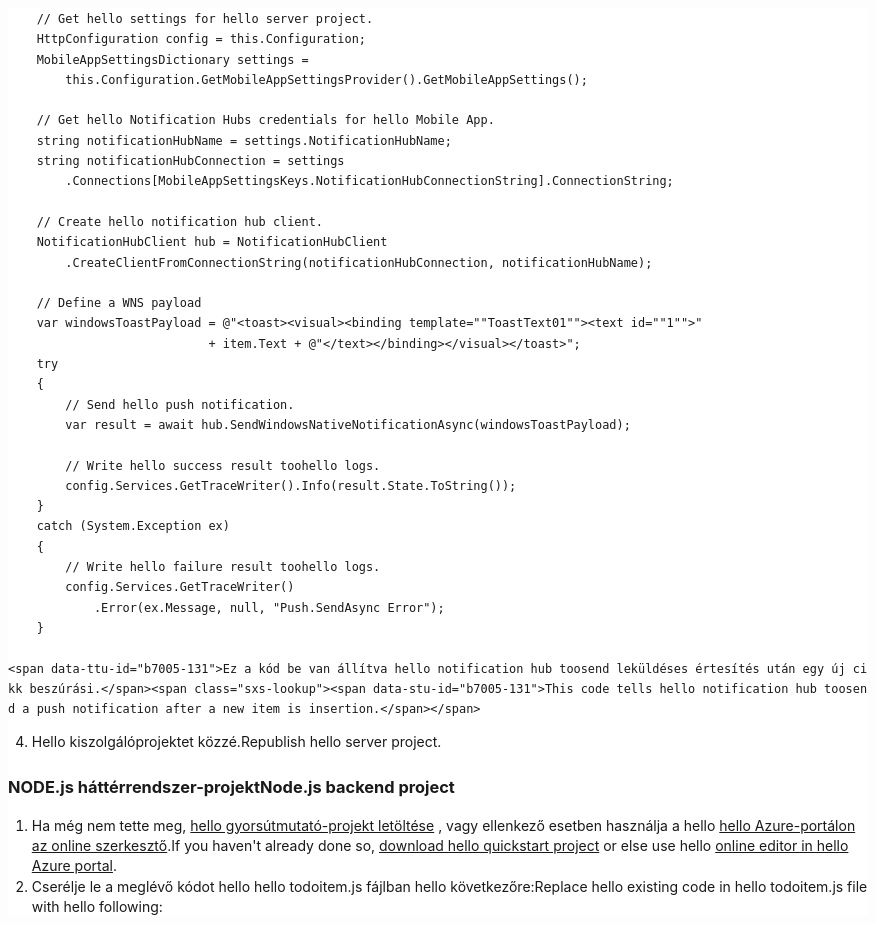         // Get hello settings for hello server project.
        HttpConfiguration config = this.Configuration;
        MobileAppSettingsDictionary settings =
            this.Configuration.GetMobileAppSettingsProvider().GetMobileAppSettings();

        // Get hello Notification Hubs credentials for hello Mobile App.
        string notificationHubName = settings.NotificationHubName;
        string notificationHubConnection = settings
            .Connections[MobileAppSettingsKeys.NotificationHubConnectionString].ConnectionString;

        // Create hello notification hub client.
        NotificationHubClient hub = NotificationHubClient
            .CreateClientFromConnectionString(notificationHubConnection, notificationHubName);

        // Define a WNS payload
        var windowsToastPayload = @"<toast><visual><binding template=""ToastText01""><text id=""1"">"
                                + item.Text + @"</text></binding></visual></toast>";
        try
        {
            // Send hello push notification.
            var result = await hub.SendWindowsNativeNotificationAsync(windowsToastPayload);

            // Write hello success result toohello logs.
            config.Services.GetTraceWriter().Info(result.State.ToString());
        }
        catch (System.Exception ex)
        {
            // Write hello failure result toohello logs.
            config.Services.GetTraceWriter()
                .Error(ex.Message, null, "Push.SendAsync Error");
        }

    <span data-ttu-id="b7005-131">Ez a kód be van állítva hello notification hub toosend leküldéses értesítés után egy új cikk beszúrási.</span><span class="sxs-lookup"><span data-stu-id="b7005-131">This code tells hello notification hub toosend a push notification after a new item is insertion.</span></span>
4. <span data-ttu-id="b7005-132">Hello kiszolgálóprojektet közzé.</span><span class="sxs-lookup"><span data-stu-id="b7005-132">Republish hello server project.</span></span>

### <span data-ttu-id="b7005-133"><a name="nodejs"></a>NODE.js háttérrendszer-projekt</span><span class="sxs-lookup"><span data-stu-id="b7005-133"><a name="nodejs"></a>Node.js backend project</span></span>
1. <span data-ttu-id="b7005-134">Ha még nem tette meg, [hello gyorsútmutató-projekt letöltése](app-service-mobile-node-backend-how-to-use-server-sdk.md#download-quickstart) , vagy ellenkező esetben használja a hello [hello Azure-portálon az online szerkesztő](app-service-mobile-node-backend-how-to-use-server-sdk.md#online-editor).</span><span class="sxs-lookup"><span data-stu-id="b7005-134">If you haven't already done so, [download hello quickstart project](app-service-mobile-node-backend-how-to-use-server-sdk.md#download-quickstart) or else use hello [online editor in hello Azure portal](app-service-mobile-node-backend-how-to-use-server-sdk.md#online-editor).</span></span>
2. <span data-ttu-id="b7005-135">Cserélje le a meglévő kódot hello hello todoitem.js fájlban hello következőre:</span><span class="sxs-lookup"><span data-stu-id="b7005-135">Replace hello existing code in hello todoitem.js file with hello following:</span></span>


[Azure Portal]: https://portal.azure.com/